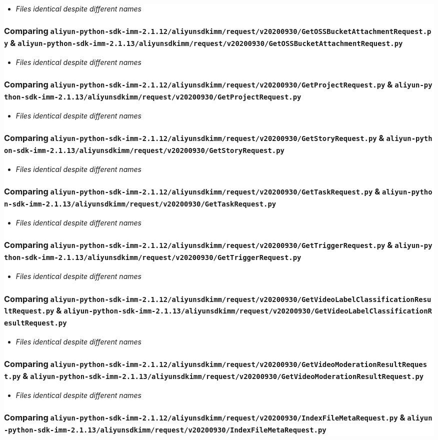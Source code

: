  * *Files identical despite different names*

### Comparing `aliyun-python-sdk-imm-2.1.12/aliyunsdkimm/request/v20200930/GetOSSBucketAttachmentRequest.py` & `aliyun-python-sdk-imm-2.1.13/aliyunsdkimm/request/v20200930/GetOSSBucketAttachmentRequest.py`

 * *Files identical despite different names*

### Comparing `aliyun-python-sdk-imm-2.1.12/aliyunsdkimm/request/v20200930/GetProjectRequest.py` & `aliyun-python-sdk-imm-2.1.13/aliyunsdkimm/request/v20200930/GetProjectRequest.py`

 * *Files identical despite different names*

### Comparing `aliyun-python-sdk-imm-2.1.12/aliyunsdkimm/request/v20200930/GetStoryRequest.py` & `aliyun-python-sdk-imm-2.1.13/aliyunsdkimm/request/v20200930/GetStoryRequest.py`

 * *Files identical despite different names*

### Comparing `aliyun-python-sdk-imm-2.1.12/aliyunsdkimm/request/v20200930/GetTaskRequest.py` & `aliyun-python-sdk-imm-2.1.13/aliyunsdkimm/request/v20200930/GetTaskRequest.py`

 * *Files identical despite different names*

### Comparing `aliyun-python-sdk-imm-2.1.12/aliyunsdkimm/request/v20200930/GetTriggerRequest.py` & `aliyun-python-sdk-imm-2.1.13/aliyunsdkimm/request/v20200930/GetTriggerRequest.py`

 * *Files identical despite different names*

### Comparing `aliyun-python-sdk-imm-2.1.12/aliyunsdkimm/request/v20200930/GetVideoLabelClassificationResultRequest.py` & `aliyun-python-sdk-imm-2.1.13/aliyunsdkimm/request/v20200930/GetVideoLabelClassificationResultRequest.py`

 * *Files identical despite different names*

### Comparing `aliyun-python-sdk-imm-2.1.12/aliyunsdkimm/request/v20200930/GetVideoModerationResultRequest.py` & `aliyun-python-sdk-imm-2.1.13/aliyunsdkimm/request/v20200930/GetVideoModerationResultRequest.py`

 * *Files identical despite different names*

### Comparing `aliyun-python-sdk-imm-2.1.12/aliyunsdkimm/request/v20200930/IndexFileMetaRequest.py` & `aliyun-python-sdk-imm-2.1.13/aliyunsdkimm/request/v20200930/IndexFileMetaRequest.py`
